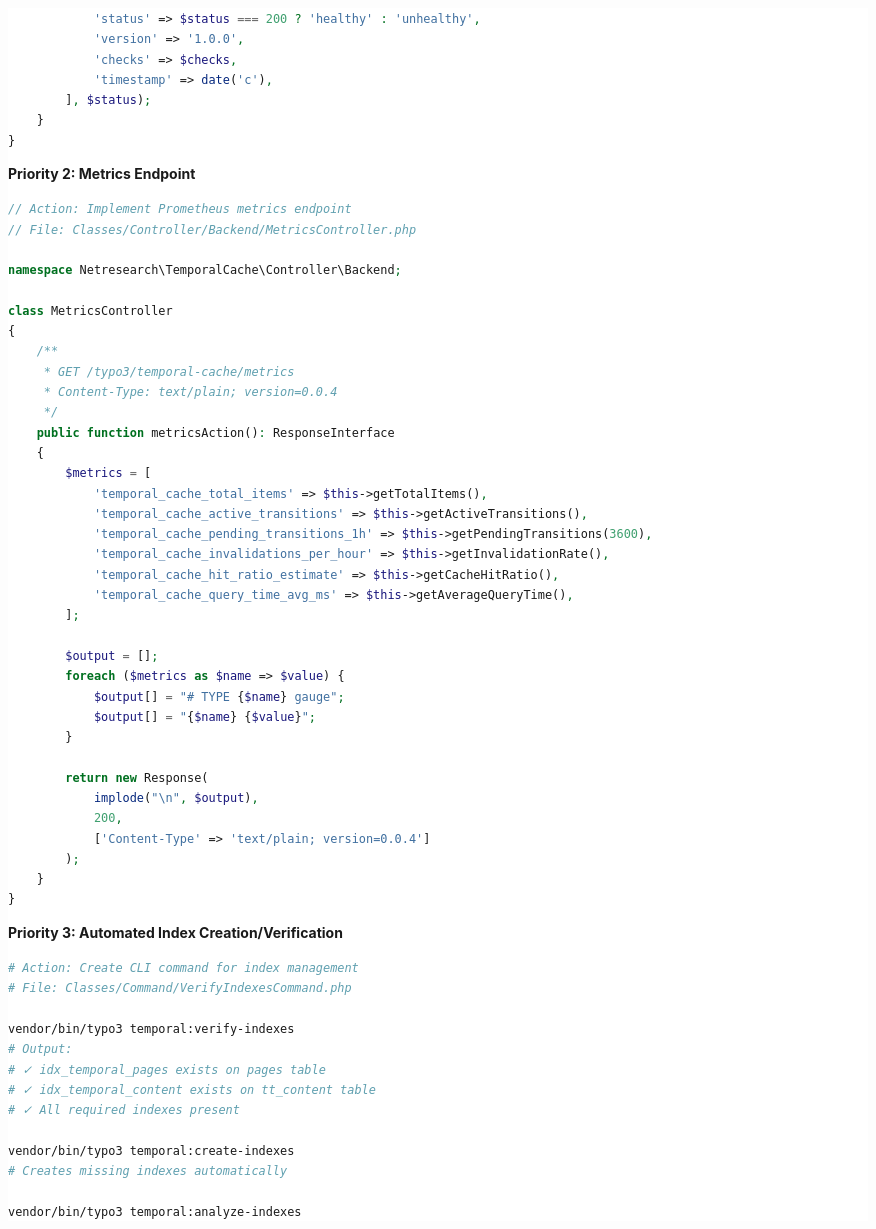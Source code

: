 ```php
            'status' => $status === 200 ? 'healthy' : 'unhealthy',
            'version' => '1.0.0',
            'checks' => $checks,
            'timestamp' => date('c'),
        ], $status);
    }
}
```

**Priority 2: Metrics Endpoint**

```php
// Action: Implement Prometheus metrics endpoint
// File: Classes/Controller/Backend/MetricsController.php

namespace Netresearch\TemporalCache\Controller\Backend;

class MetricsController
{
    /**
     * GET /typo3/temporal-cache/metrics
     * Content-Type: text/plain; version=0.0.4
     */
    public function metricsAction(): ResponseInterface
    {
        $metrics = [
            'temporal_cache_total_items' => $this->getTotalItems(),
            'temporal_cache_active_transitions' => $this->getActiveTransitions(),
            'temporal_cache_pending_transitions_1h' => $this->getPendingTransitions(3600),
            'temporal_cache_invalidations_per_hour' => $this->getInvalidationRate(),
            'temporal_cache_hit_ratio_estimate' => $this->getCacheHitRatio(),
            'temporal_cache_query_time_avg_ms' => $this->getAverageQueryTime(),
        ];

        $output = [];
        foreach ($metrics as $name => $value) {
            $output[] = "# TYPE {$name} gauge";
            $output[] = "{$name} {$value}";
        }

        return new Response(
            implode("\n", $output),
            200,
            ['Content-Type' => 'text/plain; version=0.0.4']
        );
    }
}
```

**Priority 3: Automated Index Creation/Verification**

```bash
# Action: Create CLI command for index management
# File: Classes/Command/VerifyIndexesCommand.php

vendor/bin/typo3 temporal:verify-indexes
# Output:
# ✓ idx_temporal_pages exists on pages table
# ✓ idx_temporal_content exists on tt_content table
# ✓ All required indexes present

vendor/bin/typo3 temporal:create-indexes
# Creates missing indexes automatically

vendor/bin/typo3 temporal:analyze-indexes
```